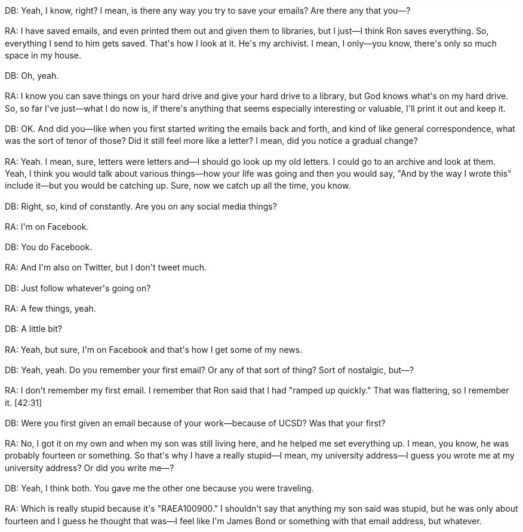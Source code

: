 DB:	Yeah, I know, right? I mean, is there any way you try to save your emails? Are there any that you&#8212;?

RA:	I have saved emails, and even printed them out and given them to libraries, but I just&#8212;I think Ron saves everything. So, everything I send to him gets saved. That's how I look at it. He's my archivist. 
	I mean, I only&#8212;you know, there's only so much space in my house. 

DB:	Oh, yeah.

RA:	I know you can save things on your hard drive and give your hard drive to a library, but God knows what's on my hard drive. So, so far I've just&#8212;what I do now is, if there's anything that seems especially interesting or valuable, I'll print it out and keep it.

DB:	OK.
	And did you&#8212;like when you first started writing the emails back and forth, and kind of like general correspondence, what was the sort of tenor of those? Did it still feel more like a letter? I mean, did you notice a gradual change?

RA:	Yeah. I mean, sure, letters were letters and&#8212;I should go look up my old letters. I could go to an archive and look at them. 
	Yeah, I think you would talk about various things&#8212;how your life was going and then you would say, "And by the way I wrote this" include it&#8212;but you would be catching up. Sure, now we catch up all the time, you know.

DB:	Right, so, kind of constantly. Are you on any social media things? 

RA:	I'm on Facebook. 

DB:	You do Facebook.

RA:	And I'm also on Twitter, but I don't tweet much.

DB:	Just follow whatever's going on? 

RA:	A few things, yeah.

DB:	 A little bit?

RA:	 Yeah, but sure, I'm on Facebook and that's how I get some of my news.

DB:	Yeah, yeah.
	Do you remember your first email? Or any of that sort of thing? Sort of nostalgic, but&#8212;?

RA:	I don't remember my first email. I remember that Ron said that I had "ramped up quickly." That was flattering, so I remember it. 
[42:31]

DB:	Were you first given an email because of your work&#8212;because of UCSD? Was that your first?

RA:	No, I got it on my own and when my son was still living here, and he helped me set everything up. I mean, you know, he was probably fourteen or something. So that's why I have a really stupid&#8212;I mean, my university address&#8212;I guess you wrote me at my university address? Or did you write me&#8212;?

DB:	Yeah, I think both. You gave me the other one because you were traveling.

RA:	Which is really stupid because it's "RAEA100900." I shouldn't say that anything my son said was stupid, but he was only about fourteen and I guess he thought that was&#8212;I feel like I'm James Bond or something with that email address, but whatever.
